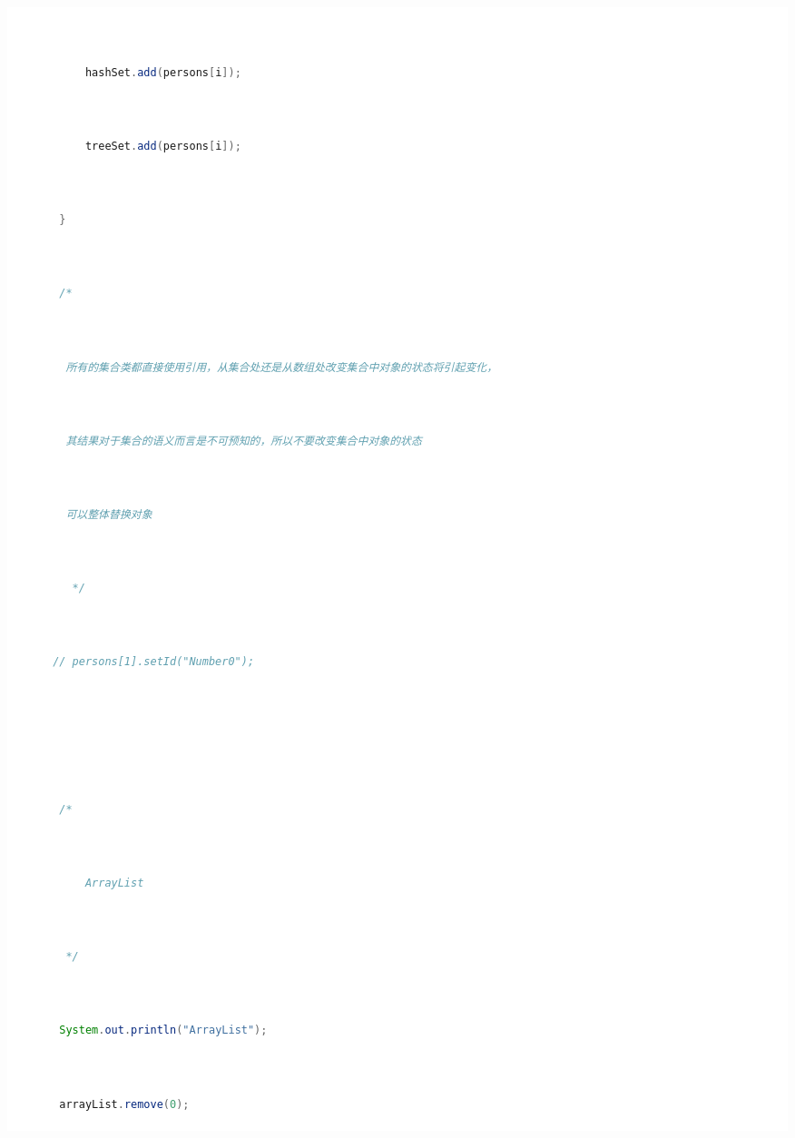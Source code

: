 ```java



            hashSet.add(persons[i]);



            treeSet.add(persons[i]);



        }



        /*



         所有的集合类都直接使用引用，从集合处还是从数组处改变集合中对象的状态将引起变化，



         其结果对于集合的语义而言是不可预知的，所以不要改变集合中对象的状态



         可以整体替换对象



          */



       // persons[1].setId("Number0");



 



        /*



            ArrayList



         */



        System.out.println("ArrayList");



        arrayList.remove(0);



```